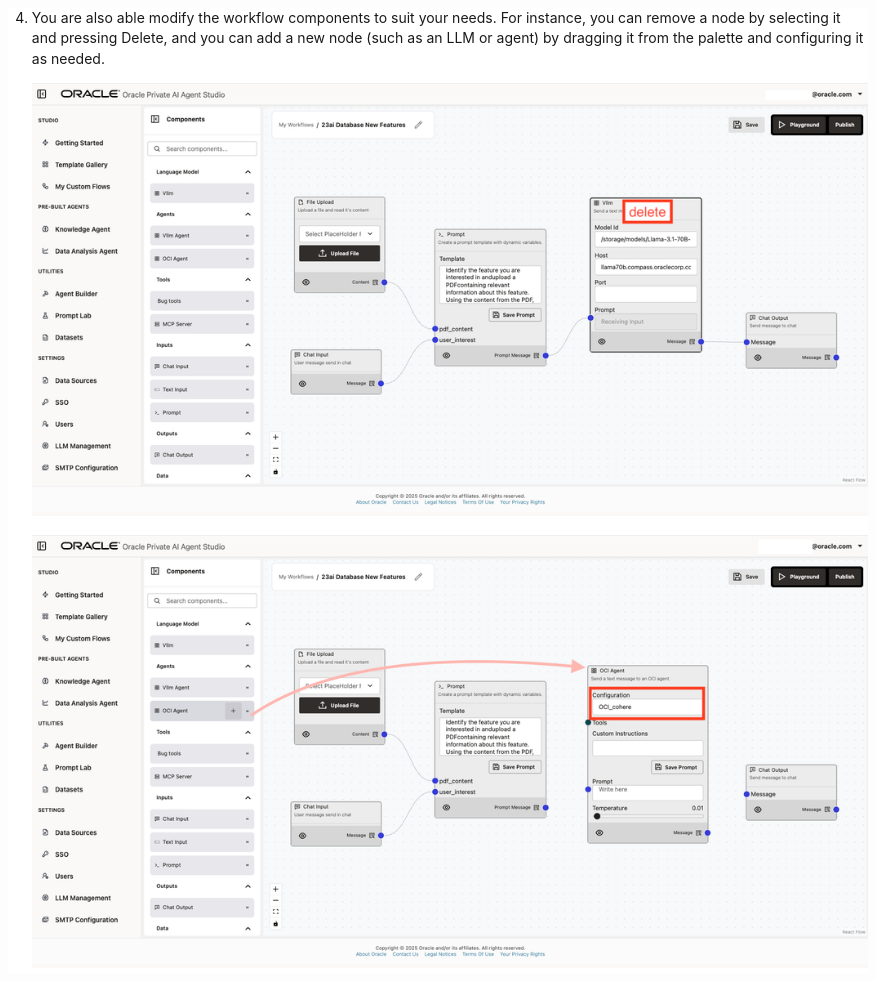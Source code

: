 4. You are also able modify the workflow components to suit your needs. For instance, you can remove a node by selecting it and pressing Delete, and you can add a new node (such as an LLM or agent) by dragging it from the palette and configuring it as needed.

    ![Agent Builder workflow for pdf-to-blog showing the Vllm node highlighted with a red 'delete' label, indicating it is selected for deletion. Other nodes include File Upload, Prompt, Chat Input, and Chat Output, all connected in sequence.](images/pdf_to_blog_4a.png)

    ![Agent Builder workflow for pdf-to-blog showing an arrow from the OCI Agent component in the side panel to a newly added OCI Agent node in the workspace. The node's configuration field is highlighted, and it is connected in sequence after the Prompt node, replacing the previous Vllm node.](images/pdf_to_blog_4b.png)
